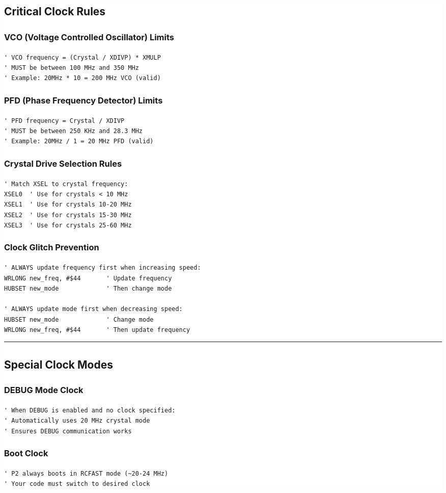 
## Critical Clock Rules

### VCO (Voltage Controlled Oscillator) Limits
```spin2
' VCO frequency = (Crystal / XDIVP) * XMULP
' MUST be between 100 MHz and 350 MHz
' Example: 20MHz * 10 = 200 MHz VCO (valid)
```

### PFD (Phase Frequency Detector) Limits  
```spin2
' PFD frequency = Crystal / XDIVP
' MUST be between 250 KHz and 28.3 MHz
' Example: 20MHz / 1 = 20 MHz PFD (valid)
```

### Crystal Drive Selection Rules
```spin2
' Match XSEL to crystal frequency:
XSEL0  ' Use for crystals < 10 MHz
XSEL1  ' Use for crystals 10-20 MHz
XSEL2  ' Use for crystals 15-30 MHz
XSEL3  ' Use for crystals 25-60 MHz
```

### Clock Glitch Prevention
```spin2
' ALWAYS update frequency first when increasing speed:
WRLONG new_freq, #$44       ' Update frequency
HUBSET new_mode             ' Then change mode

' ALWAYS update mode first when decreasing speed:
HUBSET new_mode             ' Change mode
WRLONG new_freq, #$44       ' Then update frequency
```

---

## Special Clock Modes

### DEBUG Mode Clock
```spin2
' When DEBUG is enabled and no clock specified:
' Automatically uses 20 MHz crystal mode
' Ensures DEBUG communication works
```

### Boot Clock
```spin2
' P2 always boots in RCFAST mode (~20-24 MHz)
' Your code must switch to desired clock
```

